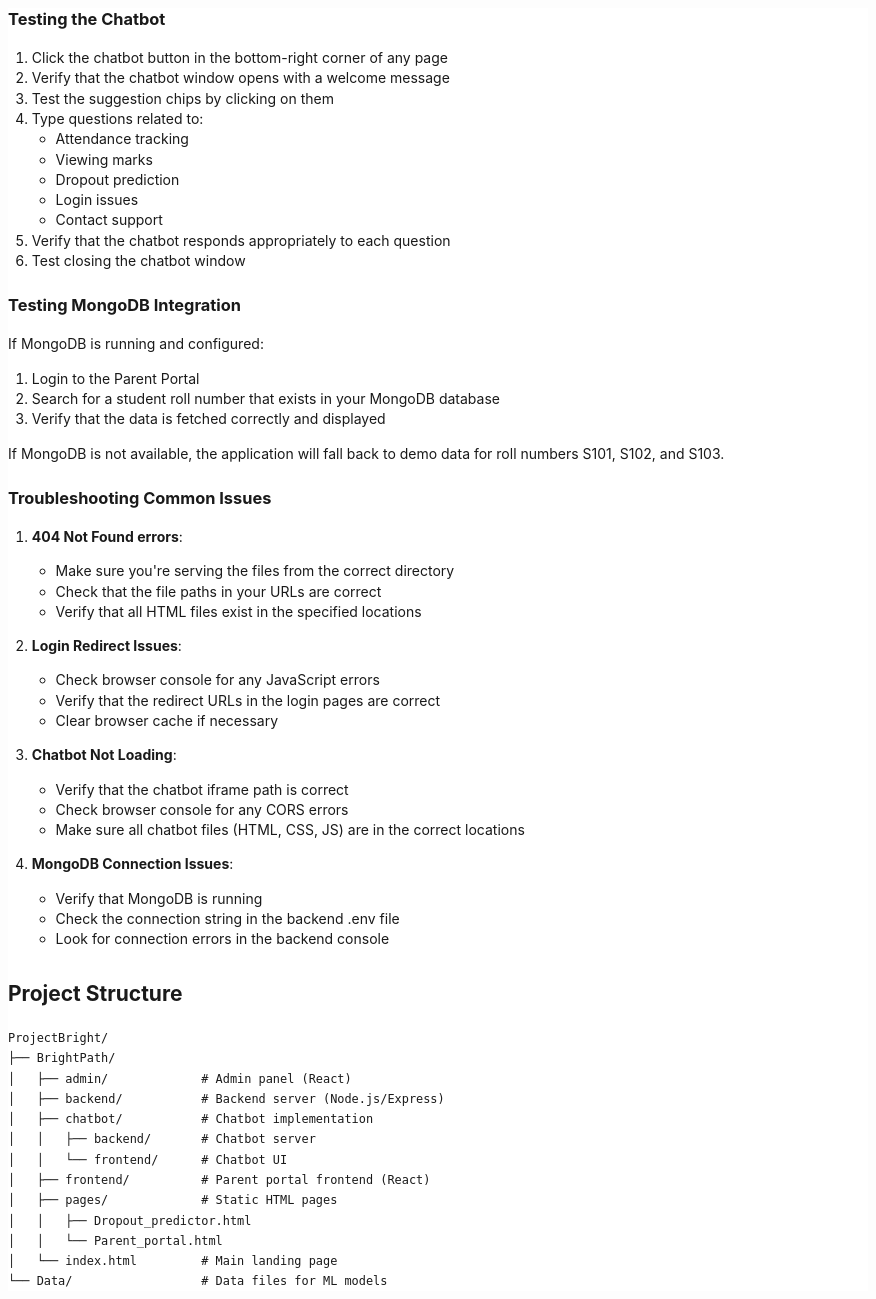 ### Testing the Chatbot

1. Click the chatbot button in the bottom-right corner of any page
2. Verify that the chatbot window opens with a welcome message
3. Test the suggestion chips by clicking on them
4. Type questions related to:
   - Attendance tracking
   - Viewing marks
   - Dropout prediction
   - Login issues
   - Contact support
5. Verify that the chatbot responds appropriately to each question
6. Test closing the chatbot window

### Testing MongoDB Integration

If MongoDB is running and configured:

1. Login to the Parent Portal
2. Search for a student roll number that exists in your MongoDB database
3. Verify that the data is fetched correctly and displayed

If MongoDB is not available, the application will fall back to demo data for roll numbers S101, S102, and S103.

### Troubleshooting Common Issues

1. **404 Not Found errors**:
   - Make sure you're serving the files from the correct directory
   - Check that the file paths in your URLs are correct
   - Verify that all HTML files exist in the specified locations

2. **Login Redirect Issues**:
   - Check browser console for any JavaScript errors
   - Verify that the redirect URLs in the login pages are correct
   - Clear browser cache if necessary

3. **Chatbot Not Loading**:
   - Verify that the chatbot iframe path is correct
   - Check browser console for any CORS errors
   - Make sure all chatbot files (HTML, CSS, JS) are in the correct locations

4. **MongoDB Connection Issues**:
   - Verify that MongoDB is running
   - Check the connection string in the backend .env file
   - Look for connection errors in the backend console

## Project Structure
```
ProjectBright/
├── BrightPath/
│   ├── admin/             # Admin panel (React)
│   ├── backend/           # Backend server (Node.js/Express)
│   ├── chatbot/           # Chatbot implementation
│   │   ├── backend/       # Chatbot server
│   │   └── frontend/      # Chatbot UI
│   ├── frontend/          # Parent portal frontend (React)
│   ├── pages/             # Static HTML pages
│   │   ├── Dropout_predictor.html
│   │   └── Parent_portal.html
│   └── index.html         # Main landing page
└── Data/                  # Data files for ML models
```
